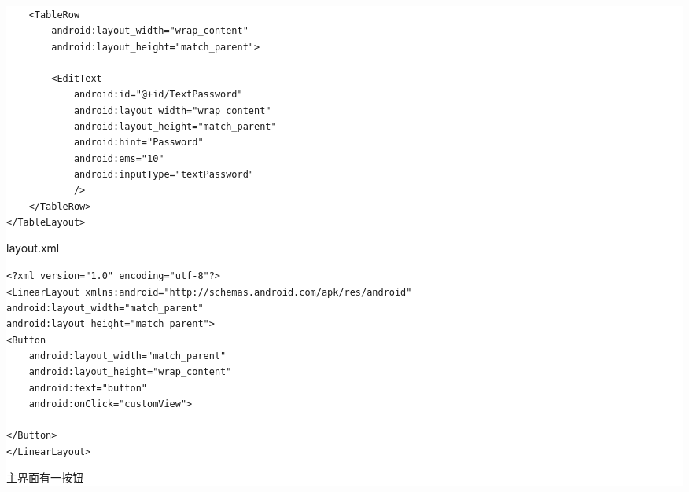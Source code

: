```
    <TableRow
        android:layout_width="wrap_content"
        android:layout_height="match_parent">

        <EditText
            android:id="@+id/TextPassword"
            android:layout_width="wrap_content"
            android:layout_height="match_parent"
            android:hint="Password"
            android:ems="10"
            android:inputType="textPassword"
            />
    </TableRow>
</TableLayout>

```

layout.xml

```
<?xml version="1.0" encoding="utf-8"?>
<LinearLayout xmlns:android="http://schemas.android.com/apk/res/android"
android:layout_width="match_parent"
android:layout_height="match_parent">
<Button
    android:layout_width="match_parent"
    android:layout_height="wrap_content"
    android:text="button"
    android:onClick="customView">

</Button>
</LinearLayout>
```

主界面有一按钮